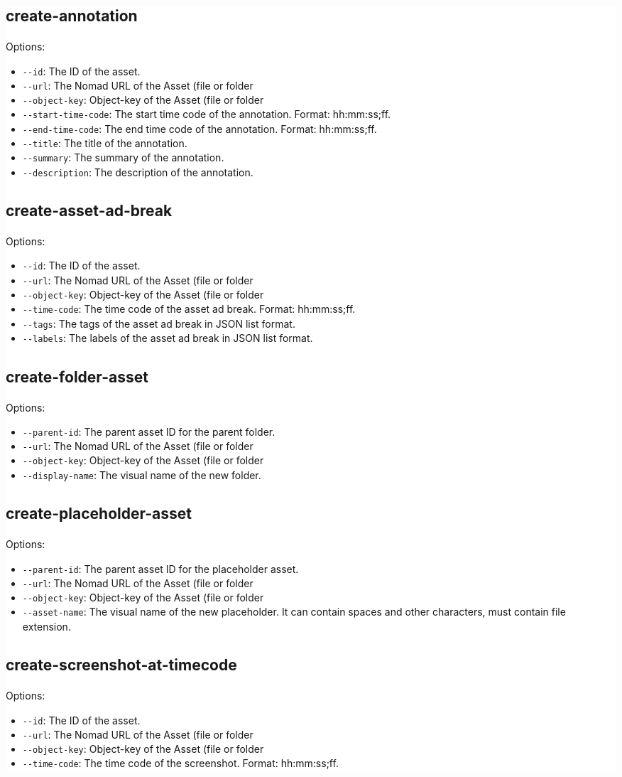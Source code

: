 ## create-annotation

Options:

- `--id`: The ID of the asset.
- `--url`: The Nomad URL of the Asset (file or folder
- `--object-key`: Object-key of the Asset (file or folder
- `--start-time-code`: The start time code of the annotation. Format: hh:mm:ss;ff.
- `--end-time-code`: The end time code of the annotation. Format: hh:mm:ss;ff.
- `--title`: The title of the annotation.
- `--summary`: The summary of the annotation.
- `--description`: The description of the annotation.

## create-asset-ad-break

Options:

- `--id`: The ID of the asset.
- `--url`: The Nomad URL of the Asset (file or folder
- `--object-key`: Object-key of the Asset (file or folder
- `--time-code`: The time code of the asset ad break. Format: hh:mm:ss;ff.
- `--tags`: The tags of the asset ad break in JSON list format.
- `--labels`: The labels of the asset ad break in JSON list format.

## create-folder-asset

Options:

- `--parent-id`: The parent asset ID for the parent folder.
- `--url`: The Nomad URL of the Asset (file or folder
- `--object-key`: Object-key of the Asset (file or folder
- `--display-name`: The visual name of the new folder.

## create-placeholder-asset

Options:

- `--parent-id`: The parent asset ID for the placeholder asset.
- `--url`: The Nomad URL of the Asset (file or folder
- `--object-key`: Object-key of the Asset (file or folder
- `--asset-name`: The visual name of the new placeholder. It can contain spaces and other characters, must contain file extension.

## create-screenshot-at-timecode

Options:

- `--id`: The ID of the asset.
- `--url`: The Nomad URL of the Asset (file or folder
- `--object-key`: Object-key of the Asset (file or folder
- `--time-code`: The time code of the screenshot. Format: hh:mm:ss;ff.
